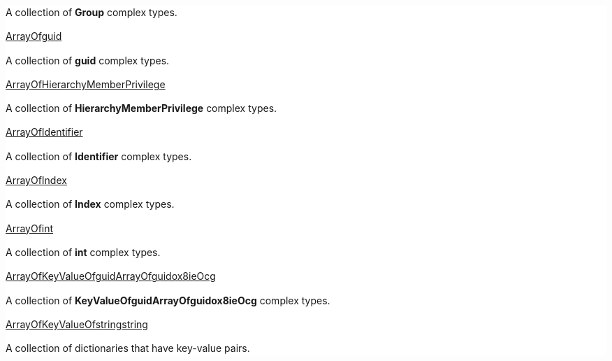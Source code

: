   <p>A collection of <b>Group</b> complex types.</p>
  </td>
 </tr>
 <tr>
  <td>
  <p><a href="379cc7d7-be77-4623-b9d3-18bf822045cb.htm">ArrayOfguid</a></p>
  </td>
  <td>
  <p>A collection of <b>guid</b> complex types.</p>
  </td>
 </tr>
 <tr>
  <td>
  <p><a href="5650daee-6c76-4184-a1e2-f71d2af1e08e.htm">ArrayOfHierarchyMemberPrivilege</a></p>
  </td>
  <td>
  <p>A collection of <b>HierarchyMemberPrivilege</b>
  complex types.</p>
  </td>
 </tr>
 <tr>
  <td>
  <p><a href="cff47f08-37b8-477c-b3ff-8dc71083993c.htm">ArrayOfIdentifier</a></p>
  </td>
  <td>
  <p>A collection of <b>Identifier</b> complex types.</p>
  </td>
 </tr>
 <tr>
  <td>
  <p><a href="50ec56c8-604b-4f74-829b-055aecb16836.htm">ArrayOfIndex</a></p>
  </td>
  <td>
  <p>A collection of <b>Index</b> complex types.</p>
  </td>
 </tr>
 <tr>
  <td>
  <p><a href="ce386c35-0813-4b5b-9225-eb5706c9f713.htm">ArrayOfint</a></p>
  </td>
  <td>
  <p>A collection of <b>int</b> complex types.</p>
  </td>
 </tr>
 <tr>
  <td>
  <p><a href="25909bad-cc0c-46b5-aea7-b16a4fdba5a2.htm">ArrayOfKeyValueOfguidArrayOfguidox8ieOcg</a></p>
  </td>
  <td>
  <p>A collection of <b>KeyValueOfguidArrayOfguidox8ieOcg</b>
  complex types.</p>
  </td>
 </tr>
 <tr>
  <td>
  <p><a href="8c03d406-62d5-4baf-81a3-3c73faddbcc3.htm">ArrayOfKeyValueOfstringstring</a></p>
  </td>
  <td>
  <p>A collection of dictionaries that have key-value
  pairs.</p>
  </td>
 </tr>
 <tr>